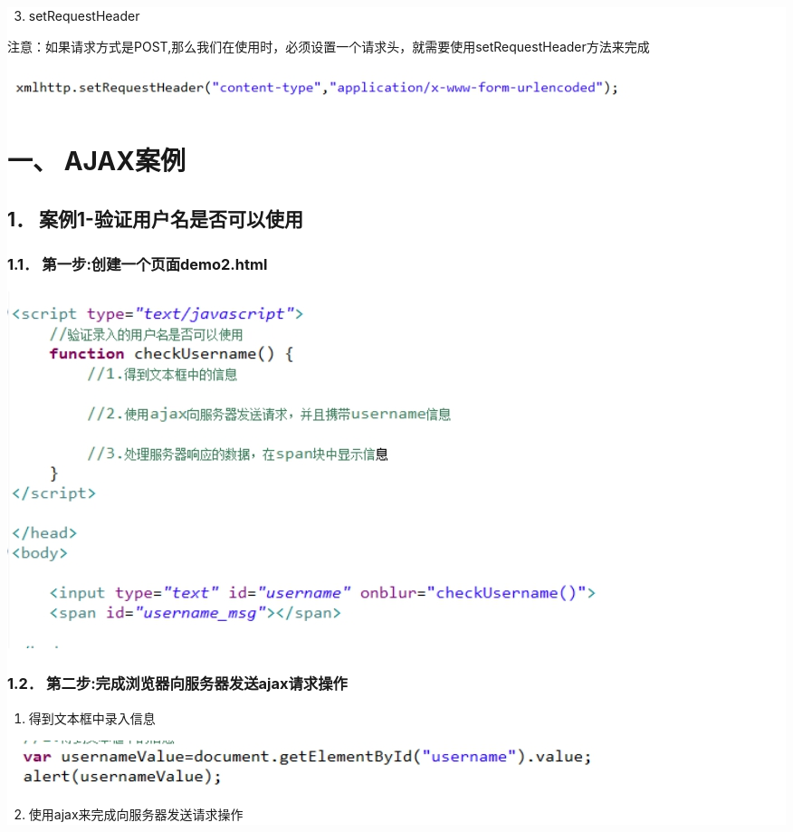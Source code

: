 3. setRequestHeader

注意：如果请求方式是POST,那么我们在使用时，必须设置一个请求头，就需要使用setRequestHeader方法来完成

![img](javaee-day21-jquery02/wps420.jpg) 

 

# 一、 AJAX案例

## 1． 案例1-验证用户名是否可以使用

### 1.1． 第一步:创建一个页面demo2.html

![img](javaee-day21-jquery02/wps421.jpg) 

 

### 1.2． 第二步:完成浏览器向服务器发送ajax请求操作

1. 得到文本框中录入信息

![img](javaee-day21-jquery02/wps422.jpg) 

 

2. 使用ajax来完成向服务器发送请求操作
